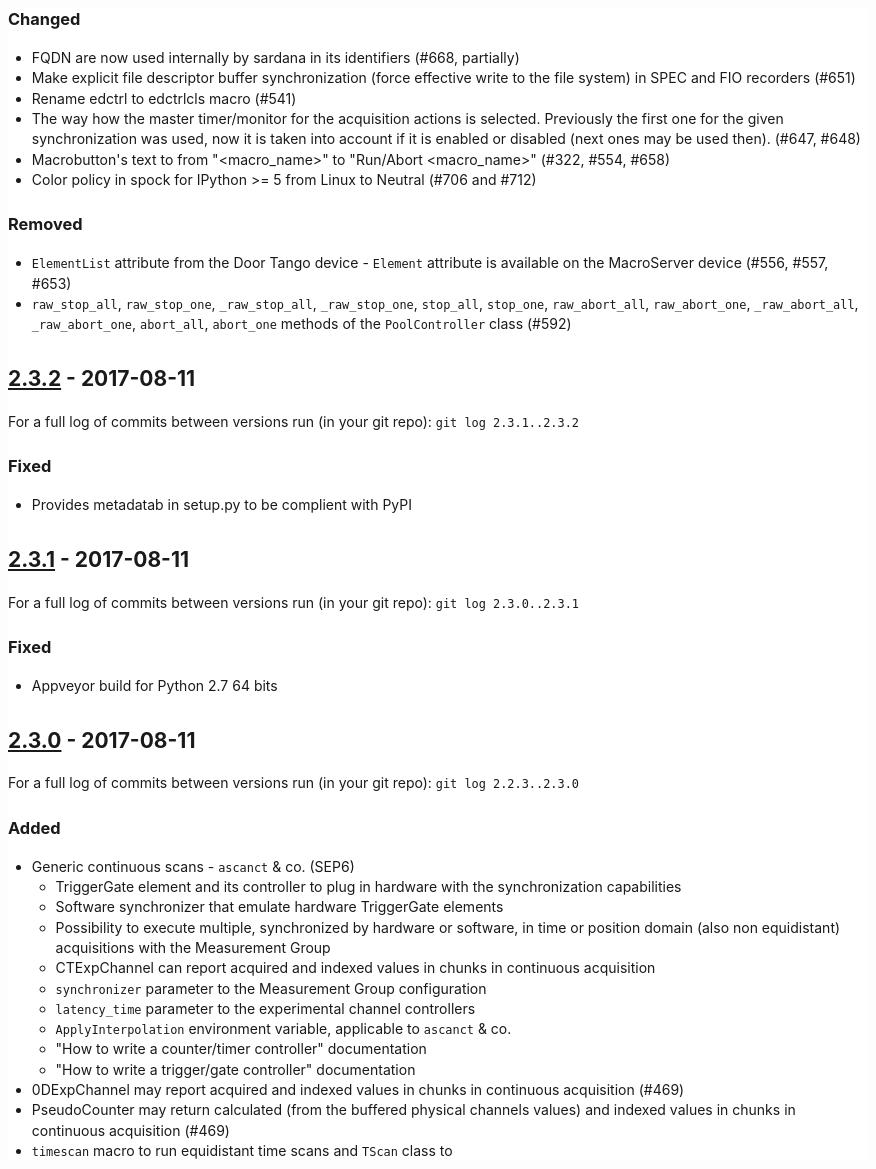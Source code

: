### Changed
- FQDN are now used internally by sardana in its identifiers (#668, partially)
- Make explicit file descriptor buffer synchronization (force effective write to
  the file system) in SPEC and FIO recorders (#651)
- Rename edctrl to edctrlcls macro (#541)
- The way how the master timer/monitor for the acquisition actions is selected.
  Previously the first one for the given synchronization was used, now it is
  taken into account if it is enabled or disabled (next ones may be used then).
  (#647, #648)
- Macrobutton's text to from "<macro_name>" to "Run/Abort <macro_name>"
  (#322, #554, #658)
- Color policy in spock for IPython >= 5 from Linux to Neutral (#706 and #712)

### Removed
- `ElementList` attribute from the Door Tango device - `Element` attribute is
  available on the MacroServer device (#556, #557, #653)
- `raw_stop_all`, `raw_stop_one`, `_raw_stop_all`, `_raw_stop_one`, `stop_all`,
  `stop_one`, `raw_abort_all`, `raw_abort_one`, `_raw_abort_all`, `_raw_abort_one`,
  `abort_all`, `abort_one` methods of the `PoolController` class (#592)


## [2.3.2] - 2017-08-11
For a full log of commits between versions run (in your git repo):
`git log 2.3.1..2.3.2`

### Fixed
- Provides metadatab in setup.py to be complient with PyPI

## [2.3.1] - 2017-08-11
For a full log of commits between versions run (in your git repo):
`git log 2.3.0..2.3.1`

### Fixed
- Appveyor build for Python 2.7 64 bits

## [2.3.0] - 2017-08-11
For a full log of commits between versions run (in your git repo):
`git log 2.2.3..2.3.0`

### Added
- Generic continuous scans - `ascanct` & co. (SEP6)
  - TriggerGate element and its controller to plug in hardware with
    the synchronization capabilities
  - Software synchronizer that emulate hardware TriggerGate elements
  - Possibility to execute multiple, synchronized by hardware or software, 
    in time or position domain (also non equidistant) acquisitions with the
    Measurement Group
  - CTExpChannel can report acquired and indexed values in chunks in
    continuous acquisition
  - `synchronizer` parameter to the Measurement Group configuration
  - `latency_time` parameter to the experimental channel controllers
  - `ApplyInterpolation` environment variable, applicable to `ascanct` & co.
  - "How to write a counter/timer controller" documentation
  - "How to write a trigger/gate controller" documentation
- 0DExpChannel may report acquired and indexed values in chunks in
  continuous acquisition (#469)
- PseudoCounter may return calculated (from the buffered physical
  channels values) and indexed values in chunks in continuous acquisition
  (#469)
- `timescan` macro to run equidistant time scans and `TScan` class to

[keepachangelog.com]: http://keepachangelog.com
[Unreleased]: https://github.com/sardana-org/sardana/compare/3.0.3...HEAD
[3.0.3]: https://github.com/sardana-org/sardana/compare/3.0.3...2.8.6
[2.8.6]: https://github.com/sardana-org/sardana/compare/2.8.6...2.8.5
[2.8.5]: https://github.com/sardana-org/sardana/compare/2.8.5...2.8.4
[2.8.4]: https://github.com/sardana-org/sardana/compare/2.8.4...2.8.3
[2.8.3]: https://github.com/sardana-org/sardana/compare/2.8.3...2.8.2
[2.8.2]: https://github.com/sardana-org/sardana/compare/2.8.2...2.8.1
[2.8.1]: https://github.com/sardana-org/sardana/compare/2.8.1...2.8.0
[2.8.0]: https://github.com/sardana-org/sardana/compare/2.8.0...2.7.2
[2.7.2]: https://github.com/sardana-org/sardana/compare/2.7.1...2.7.2
[2.7.1]: https://github.com/sardana-org/sardana/compare/2.7.0...2.7.1
[2.7.0]: https://github.com/sardana-org/sardana/compare/2.6.1...2.7.0
[2.6.1]: https://github.com/sardana-org/sardana/compare/2.6.0...2.6.1
[2.6.0]: https://github.com/sardana-org/sardana/compare/2.5.0...2.6.0
[2.5.0]: https://github.com/sardana-org/sardana/compare/2.4.0...2.5.0
[2.4.0]: https://github.com/sardana-org/sardana/compare/2.3.2...2.4.0
[2.3.2]: https://github.com/sardana-org/sardana/compare/2.3.1...2.3.2
[2.3.1]: https://github.com/sardana-org/sardana/compare/2.3.0...2.3.1
[2.3.0]: https://github.com/sardana-org/sardana/compare/2.2.3...2.3.0
[2.2.3]: https://github.com/sardana-org/sardana/compare/2.2.2...2.2.3
[2.2.2]: https://github.com/sardana-org/sardana/compare/2.2.1...2.2.2
[2.2.1]: https://github.com/sardana-org/sardana/compare/2.2.0...2.2.1
[2.2.0]: https://github.com/sardana-org/sardana/compare/2.1.1...2.2.0
[2.1.1]: https://github.com/sardana-org/sardana/compare/2.1.0...2.1.1
[2.1.0]: https://github.com/sardana-org/sardana/compare/2.0.0...2.1.0
[2.0.0]: https://github.com/sardana-org/sardana/compare/1.6.1...2.0.0
[1.6.1]: https://github.com/sardana-org/sardana/compare/1.6.0...1.6.1
[1.6.0]: https://github.com/sardana-org/sardana/releases/tag/1.6.0